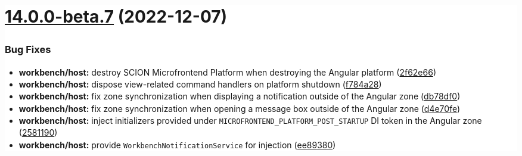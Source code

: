 
# [14.0.0-beta.7](https://github.com/SchweizerischeBundesbahnen/scion-workbench/compare/14.0.0-beta.6...14.0.0-beta.7) (2022-12-07)


### Bug Fixes

* **workbench/host:** destroy SCION Microfrontend Platform when destroying the Angular platform ([2f62e66](https://github.com/SchweizerischeBundesbahnen/scion-workbench/commit/2f62e665b20e1f2f79155929dd72a344668d99ac))
* **workbench/host:** dispose view-related command handlers on platform shutdown ([f784a28](https://github.com/SchweizerischeBundesbahnen/scion-workbench/commit/f784a28f5c9f477eb83e50ea57fdf46fa43b9932))
* **workbench/host:** fix zone synchronization when displaying a notification outside of the Angular zone ([db78df0](https://github.com/SchweizerischeBundesbahnen/scion-workbench/commit/db78df033e6baba36af317707af04e4619408fd8))
* **workbench/host:** fix zone synchronization when opening a message box outside of the Angular zone ([d4e70fe](https://github.com/SchweizerischeBundesbahnen/scion-workbench/commit/d4e70fec4cf84129d1c175b4e89c6ed8b920e6fc))
* **workbench/host:** inject initializers provided under `MICROFRONTEND_PLATFORM_POST_STARTUP` DI token in the Angular zone ([2581190](https://github.com/SchweizerischeBundesbahnen/scion-workbench/commit/25811905780577d894e2d3372ae04228c5d7fed6))
* **workbench/host:** provide `WorkbenchNotificationService` for injection ([ee89380](https://github.com/SchweizerischeBundesbahnen/scion-workbench/commit/ee89380d36b9876aa1fd2659a080abb6bdec1b22))
